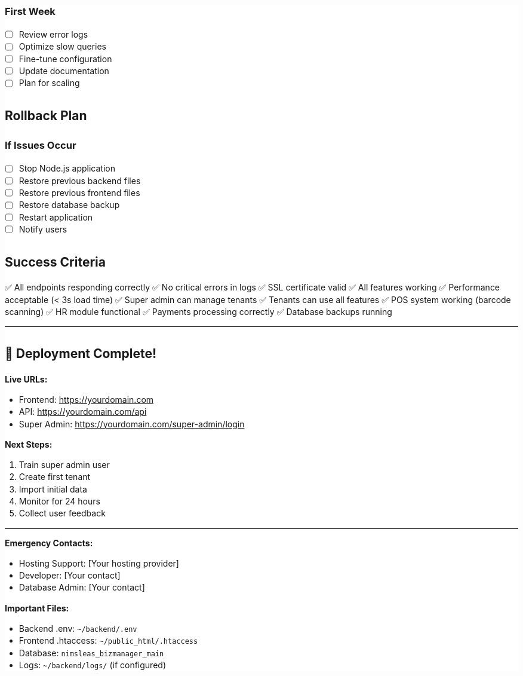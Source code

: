 ### First Week
- [ ] Review error logs
- [ ] Optimize slow queries
- [ ] Fine-tune configuration
- [ ] Update documentation
- [ ] Plan for scaling

## Rollback Plan

### If Issues Occur
- [ ] Stop Node.js application
- [ ] Restore previous backend files
- [ ] Restore previous frontend files
- [ ] Restore database backup
- [ ] Restart application
- [ ] Notify users

## Success Criteria

✅ All endpoints responding correctly
✅ No critical errors in logs
✅ SSL certificate valid
✅ All features working
✅ Performance acceptable (< 3s load time)
✅ Super admin can manage tenants
✅ Tenants can use all features
✅ POS system working (barcode scanning)
✅ HR module functional
✅ Payments processing correctly
✅ Database backups running

---

## 🎉 Deployment Complete!

**Live URLs:**
- Frontend: https://yourdomain.com
- API: https://yourdomain.com/api
- Super Admin: https://yourdomain.com/super-admin/login

**Next Steps:**
1. Train super admin user
2. Create first tenant
3. Import initial data
4. Monitor for 24 hours
5. Collect user feedback

---

**Emergency Contacts:**
- Hosting Support: [Your hosting provider]
- Developer: [Your contact]
- Database Admin: [Your contact]

**Important Files:**
- Backend .env: `~/backend/.env`
- Frontend .htaccess: `~/public_html/.htaccess`
- Database: `nimsleas_bizmanager_main`
- Logs: `~/backend/logs/` (if configured)

